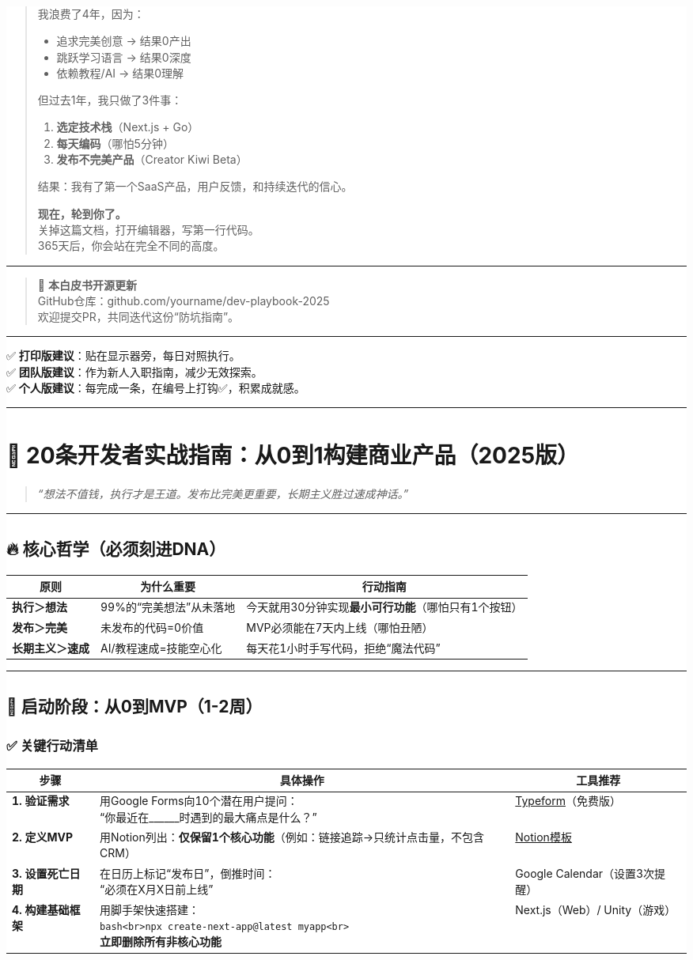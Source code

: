 > 我浪费了4年，因为：  
> - 追求完美创意 → 结果0产出  
> - 跳跃学习语言 → 结果0深度  
> - 依赖教程/AI → 结果0理解  
>  
> 但过去1年，我只做了3件事：  
> 1. **选定技术栈**（Next.js + Go）  
> 2. **每天编码**（哪怕5分钟）  
> 3. **发布不完美产品**（Creator Kiwi Beta）  
>  
> 结果：我有了第一个SaaS产品，用户反馈，和持续迭代的信心。  
>  
> **现在，轮到你了。**  
> 关掉这篇文档，打开编辑器，写第一行代码。  
> 365天后，你会站在完全不同的高度。

---

> 📌 **本白皮书开源更新**  
> GitHub仓库：github.com/yourname/dev-playbook-2025  
> 欢迎提交PR，共同迭代这份“防坑指南”。

--- 

✅ **打印版建议**：贴在显示器旁，每日对照执行。  
✅ **团队版建议**：作为新人入职指南，减少无效探索。  
✅ **个人版建议**：每完成一条，在编号上打钩✅，积累成就感。


---

# 🚀 20条开发者实战指南：从0到1构建商业产品（2025版）  
> *“想法不值钱，执行才是王道。发布比完美更重要，长期主义胜过速成神话。”*  

---

## 🔥 **核心哲学（必须刻进DNA）**
| 原则 | 为什么重要 | 行动指南 |
|------|------------|----------|
| **执行＞想法** | 99%的“完美想法”从未落地 | 今天就用30分钟实现**最小可行功能**（哪怕只有1个按钮） |
| **发布＞完美** | 未发布的代码=0价值 | MVP必须能在7天内上线（哪怕丑陋） |
| **长期主义＞速成** | AI/教程速成=技能空心化 | 每天花1小时手写代码，拒绝“魔法代码” |

---

## 🌱 **启动阶段：从0到MVP（1-2周）**
### ✅ **关键行动清单**
| 步骤 | 具体操作 | 工具推荐 |
|------|----------|----------|
| **1. 验证需求** | 用Google Forms向10个潜在用户提问：<br>“你最近在______时遇到的最大痛点是什么？” | [Typeform](https://typeform.com)（免费版） |
| **2. 定义MVP** | 用Notion列出：**仅保留1个核心功能**（例如：链接追踪→只统计点击量，不包含CRM） | [Notion模板](https://www.notion.so/templates/project-management) |
| **3. 设置死亡日期** | 在日历上标记“发布日”，倒推时间：<br>“必须在X月X日前上线” | Google Calendar（设置3次提醒） |
| **4. 构建基础框架** | 用脚手架快速搭建：<br>```bash<br>npx create-next-app@latest myapp<br>```<br>**立即删除所有非核心功能** | Next.js（Web）/ Unity（游戏） |
